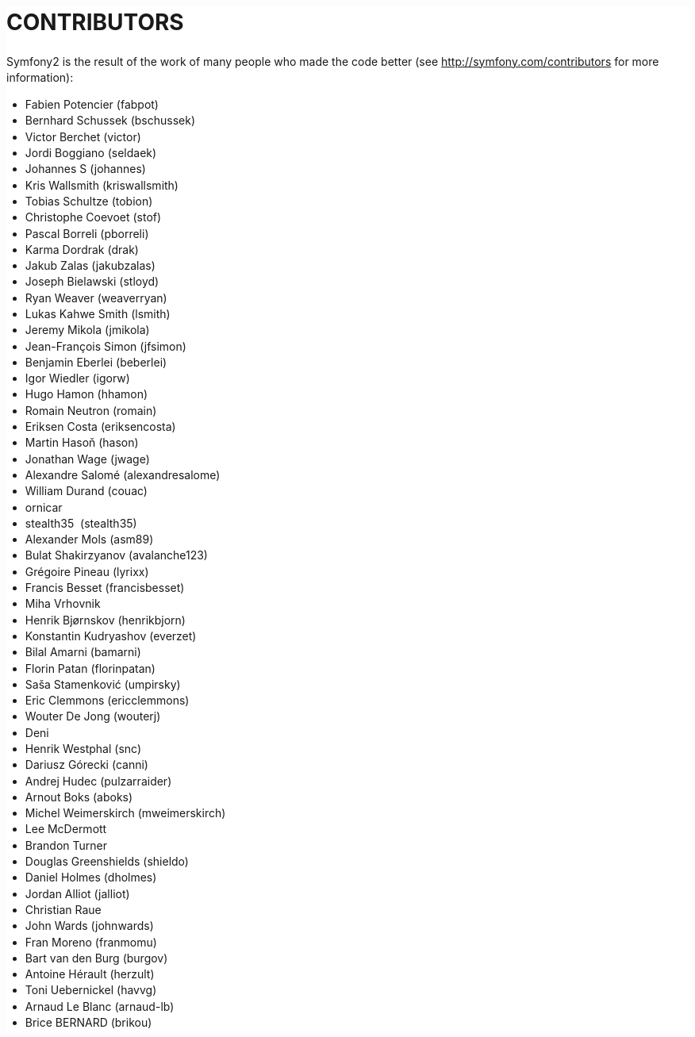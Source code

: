CONTRIBUTORS
============

Symfony2 is the result of the work of many people who made the code better
(see http://symfony.com/contributors for more information):

 - Fabien Potencier (fabpot)
 - Bernhard Schussek (bschussek)
 - Victor Berchet (victor)
 - Jordi Boggiano (seldaek)
 - Johannes S (johannes)
 - Kris Wallsmith (kriswallsmith)
 - Tobias Schultze (tobion)
 - Christophe Coevoet (stof)
 - Pascal Borreli (pborreli)
 - Karma Dordrak (drak)
 - Jakub Zalas (jakubzalas)
 - Joseph Bielawski (stloyd)
 - Ryan Weaver (weaverryan)
 - Lukas Kahwe Smith (lsmith)
 - Jeremy Mikola (jmikola)
 - Jean-François Simon (jfsimon)
 - Benjamin Eberlei (beberlei)
 - Igor Wiedler (igorw)
 - Hugo Hamon (hhamon)
 - Romain Neutron (romain)
 - Eriksen Costa (eriksencosta)
 - Martin Hasoň (hason)
 - Jonathan Wage (jwage)
 - Alexandre Salomé (alexandresalome)
 - William Durand (couac)
 - ornicar
 - stealth35 ‏ (stealth35)
 - Alexander Mols (asm89)
 - Bulat Shakirzyanov (avalanche123)
 - Grégoire Pineau (lyrixx)
 - Francis Besset (francisbesset)
 - Miha Vrhovnik
 - Henrik Bjørnskov (henrikbjorn)
 - Konstantin Kudryashov (everzet)
 - Bilal Amarni (bamarni)
 - Florin Patan (florinpatan)
 - Saša Stamenković (umpirsky)
 - Eric Clemmons (ericclemmons)
 - Wouter De Jong (wouterj)
 - Deni
 - Henrik Westphal (snc)
 - Dariusz Górecki (canni)
 - Andrej Hudec (pulzarraider)
 - Arnout Boks (aboks)
 - Michel Weimerskirch (mweimerskirch)
 - Lee McDermott
 - Brandon Turner
 - Douglas Greenshields (shieldo)
 - Daniel Holmes (dholmes)
 - Jordan Alliot (jalliot)
 - Christian Raue
 - John Wards (johnwards)
 - Fran Moreno (franmomu)
 - Bart van den Burg (burgov)
 - Antoine Hérault (herzult)
 - Toni Uebernickel (havvg)
 - Arnaud Le Blanc (arnaud-lb)
 - Brice BERNARD (brikou)